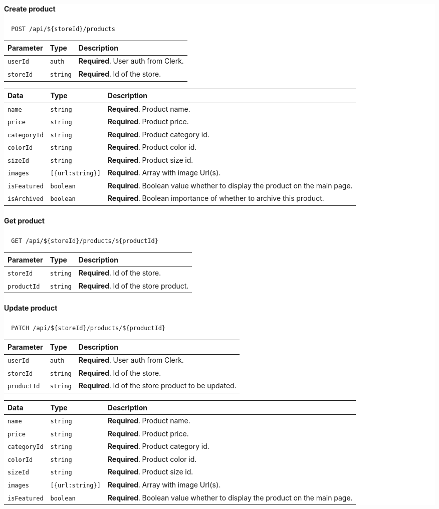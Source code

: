 #### Create product
```http
  POST /api/${storeId}/products
```

| Parameter | Type     | Description                       |
| :-------- | :------- | :-------------------------------- |
| `userId`  | `auth`   | **Required**. User auth from Clerk. |
| `storeId` | `string` | **Required**. Id of the store. |

| Data | Type | Description |
| :--- | :--- | :---------- |
| `name` | `string` | **Required**. Product name. |
| `price` | `string` | **Required**. Product price. |
| `categoryId` | `string` | **Required**. Product category id. |
| `colorId` | `string` | **Required**. Product color id. |
| `sizeId` | `string` | **Required**. Product size id. |
| `images` | `[{url:string}]` | **Required**. Array with image Url(s). |
| `isFeatured` | `boolean` | **Required**. Boolean value whether to display the product on the main page. |
| `isArchived` | `boolean` | **Required**. Boolean importance of whether to archive this product. |

#### Get product
```http
  GET /api/${storeId}/products/${productId}
```

| Parameter | Type     | Description                       |
| :-------- | :------- | :-------------------------------- |
| `storeId` | `string` | **Required**. Id of the store. |
| `productId` | `string` | **Required**. Id of the store product. |

#### Update product
```http
  PATCH /api/${storeId}/products/${productId}
```

| Parameter | Type     | Description                       |
| :-------- | :------- | :-------------------------------- |
| `userId`  | `auth`   | **Required**. User auth from Clerk. |
| `storeId` | `string` | **Required**. Id of the store. |
| `productId` | `string` | **Required**. Id of the store product to be updated. |

| Data | Type | Description |
| :--- | :--- | :---------- |
| `name` | `string` | **Required**. Product name. |
| `price` | `string` | **Required**. Product price. |
| `categoryId` | `string` | **Required**. Product category id. |
| `colorId` | `string` | **Required**. Product color id. |
| `sizeId` | `string` | **Required**. Product size id. |
| `images` | `[{url:string}]` | **Required**. Array with image Url(s). |
| `isFeatured` | `boolean` | **Required**. Boolean value whether to display the product on the main page. |